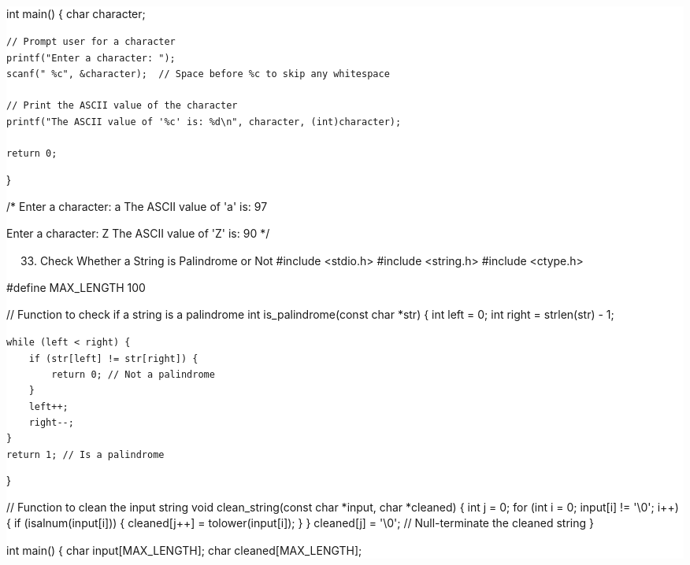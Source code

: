 int main() {
    char character;

    // Prompt user for a character
    printf("Enter a character: ");
    scanf(" %c", &character);  // Space before %c to skip any whitespace

    // Print the ASCII value of the character
    printf("The ASCII value of '%c' is: %d\n", character, (int)character);

    return 0;
}

/*
Enter a character: a
The ASCII value of 'a' is: 97

Enter a character: Z
The ASCII value of 'Z' is: 90
*/

 
33. Check Whether a String is Palindrome or Not
#include <stdio.h>
#include <string.h>
#include <ctype.h>

#define MAX_LENGTH 100

// Function to check if a string is a palindrome
int is_palindrome(const char *str) {
    int left = 0;
    int right = strlen(str) - 1;

    while (left < right) {
        if (str[left] != str[right]) {
            return 0; // Not a palindrome
        }
        left++;
        right--;
    }
    return 1; // Is a palindrome
}

// Function to clean the input string
void clean_string(const char *input, char *cleaned) {
    int j = 0;
    for (int i = 0; input[i] != '\0'; i++) {
        if (isalnum(input[i])) {
            cleaned[j++] = tolower(input[i]);
        }
    }
    cleaned[j] = '\0'; // Null-terminate the cleaned string
}

int main() {
    char input[MAX_LENGTH];
    char cleaned[MAX_LENGTH];
